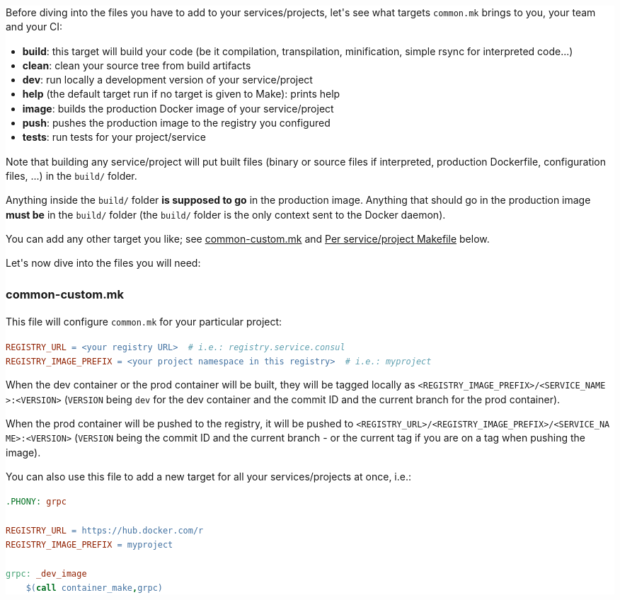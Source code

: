 Before diving into the files you have to add to your services/projects, let's see what targets `common.mk` brings to
you, your team and your CI:

- **build**: this target will build your code (be it compilation, transpilation, minification, simple rsync for
  interpreted code...)
- **clean**: clean your source tree from build artifacts
- **dev**: run locally a development version of your service/project
- **help** (the default target run if no target is given to Make): prints help
- **image**: builds the production Docker image of your service/project
- **push**: pushes the production image to the registry you configured
- **tests**: run tests for your project/service

Note that building any service/project will put built files (binary or source files if interpreted, production
Dockerfile, configuration files, ...) in the `build/` folder.

Anything inside the `build/` folder **is supposed to go** in the production image.
Anything that should go in the production image **must be** in the `build/` folder (the `build/` folder is the only
context sent to the Docker daemon).

You can add any other target you like; see [common-custom.mk](#common-custommk) and
[Per service/project Makefile](#per-serviceproject-makefile) below.

Let's now dive into the files you will need:

### common-custom.mk

This file will configure `common.mk` for your particular project:

```Makefile
REGISTRY_URL = <your registry URL>  # i.e.: registry.service.consul
REGISTRY_IMAGE_PREFIX = <your project namespace in this registry>  # i.e.: myproject
```

When the dev container or the prod container will be built, they will be tagged locally as
`<REGISTRY_IMAGE_PREFIX>/<SERVICE_NAME>:<VERSION>` (`VERSION` being `dev` for the dev container and the commit ID and
the current branch for the prod container).

When the prod container will be pushed to the registry, it will be pushed to
`<REGISTRY_URL>/<REGISTRY_IMAGE_PREFIX>/<SERVICE_NAME>:<VERSION>` (`VERSION` being the commit ID and the current
branch - or the current tag if you are on a tag when pushing the image).

You can also use this file to add a new target for all your services/projects at once, i.e.:

```Makefile
.PHONY: grpc

REGISTRY_URL = https://hub.docker.com/r
REGISTRY_IMAGE_PREFIX = myproject

grpc: _dev_image
	$(call container_make,grpc)
```
